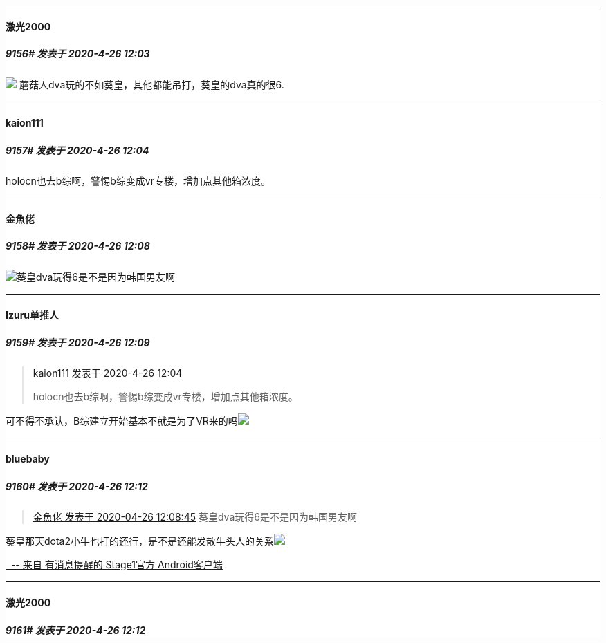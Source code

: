 
-----

####  激光2000  
##### 9156#       发表于 2020-4-26 12:03


<img src="https://static.saraba1st.com/image/smiley/face2017/067.png" referrerpolicy="no-referrer"> 蘑菇人dva玩的不如葵皇，其他都能吊打，葵皇的dva真的很6.


-----

####  kaion111  
##### 9157#       发表于 2020-4-26 12:04


holocn也去b综啊，警惕b综变成vr专楼，增加点其他箱浓度。


-----

####  金魚佬  
##### 9158#       发表于 2020-4-26 12:08


<img src="https://static.saraba1st.com/image/smiley/face2017/037.png" referrerpolicy="no-referrer">葵皇dva玩得6是不是因为韩国男友啊


-----

####  Izuru单推人  
##### 9159#       发表于 2020-4-26 12:09


<blockquote><a href="httphttps://bbs.saraba1st.com/2b/forum.php?mod=redirect&amp;goto=findpost&amp;pid=47209589&amp;ptid=1924531" target="_blank">kaion111 发表于 2020-4-26 12:04</a>

holocn也去b综啊，警惕b综变成vr专楼，增加点其他箱浓度。</blockquote>
可不得不承认，B综建立开始基本不就是为了VR来的吗<img src="https://static.saraba1st.com/image/smiley/face2017/068.png" referrerpolicy="no-referrer">


-----

####  bluebaby  
##### 9160#       发表于 2020-4-26 12:12


<blockquote><a href="httphttps://bbs.saraba1st.com/2b/forum.php?mod=redirect&amp;goto=findpost&amp;pid=47209649&amp;ptid=1924531" target="_blank">金魚佬 发表于 2020-04-26 12:08:45</a>
葵皇dva玩得6是不是因为韩国男友啊</blockquote>葵皇那天dota2小牛也打的还行，是不是还能发散牛头人的关系<img src="https://static.saraba1st.com/image/smiley/face2017/037.png" referrerpolicy="no-referrer">

[  -- 来自 有消息提醒的 Stage1官方 Android客户端](https://www.coolapk.com/apk/140634)


-----

####  激光2000  
##### 9161#       发表于 2020-4-26 12:12
